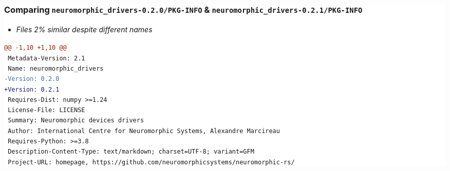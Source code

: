 ```diff
```

### Comparing `neuromorphic_drivers-0.2.0/PKG-INFO` & `neuromorphic_drivers-0.2.1/PKG-INFO`

 * *Files 2% similar despite different names*

```diff
@@ -1,10 +1,10 @@
 Metadata-Version: 2.1
 Name: neuromorphic_drivers
-Version: 0.2.0
+Version: 0.2.1
 Requires-Dist: numpy >=1.24
 License-File: LICENSE
 Summary: Neuromorphic devices drivers
 Author: International Centre for Neuromorphic Systems, Alexandre Marcireau
 Requires-Python: >=3.8
 Description-Content-Type: text/markdown; charset=UTF-8; variant=GFM
 Project-URL: homepage, https://github.com/neuromorphicsystems/neuromorphic-rs/
```

